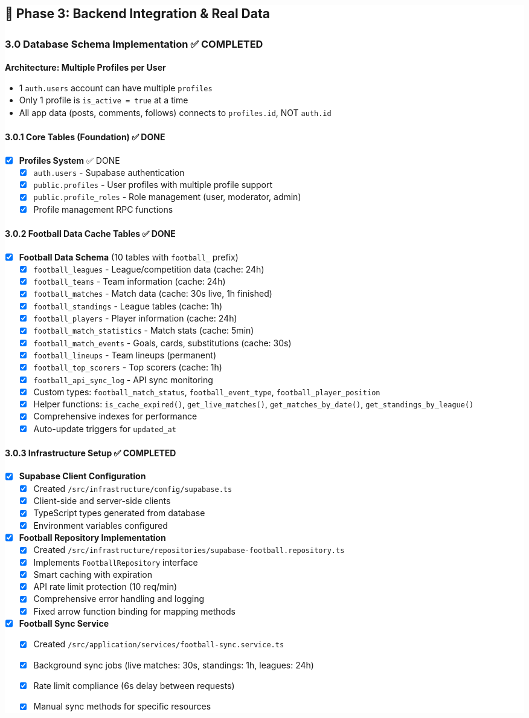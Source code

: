 
## 🔌 Phase 3: Backend Integration & Real Data

### 3.0 Database Schema Implementation ✅ COMPLETED
**Architecture: Multiple Profiles per User**
- 1 `auth.users` account can have multiple `profiles`
- Only 1 profile is `is_active = true` at a time
- All app data (posts, comments, follows) connects to `profiles.id`, NOT `auth.id`

#### 3.0.1 Core Tables (Foundation) ✅ DONE
- [x] **Profiles System** ✅ DONE
  - [x] `auth.users` - Supabase authentication
  - [x] `public.profiles` - User profiles with multiple profile support
  - [x] `public.profile_roles` - Role management (user, moderator, admin)
  - [x] Profile management RPC functions

#### 3.0.2 Football Data Cache Tables ✅ DONE
- [x] **Football Data Schema** (10 tables with `football_` prefix)
  - [x] `football_leagues` - League/competition data (cache: 24h)
  - [x] `football_teams` - Team information (cache: 24h)
  - [x] `football_matches` - Match data (cache: 30s live, 1h finished)
  - [x] `football_standings` - League tables (cache: 1h)
  - [x] `football_players` - Player information (cache: 24h)
  - [x] `football_match_statistics` - Match stats (cache: 5min)
  - [x] `football_match_events` - Goals, cards, substitutions (cache: 30s)
  - [x] `football_lineups` - Team lineups (permanent)
  - [x] `football_top_scorers` - Top scorers (cache: 1h)
  - [x] `football_api_sync_log` - API sync monitoring
  - [x] Custom types: `football_match_status`, `football_event_type`, `football_player_position`
  - [x] Helper functions: `is_cache_expired()`, `get_live_matches()`, `get_matches_by_date()`, `get_standings_by_league()`
  - [x] Comprehensive indexes for performance
  - [x] Auto-update triggers for `updated_at`

#### 3.0.3 Infrastructure Setup ✅ COMPLETED
- [x] **Supabase Client Configuration**
  - [x] Created `/src/infrastructure/config/supabase.ts`
  - [x] Client-side and server-side clients
  - [x] TypeScript types generated from database
  - [x] Environment variables configured
  
- [x] **Football Repository Implementation**
  - [x] Created `/src/infrastructure/repositories/supabase-football.repository.ts`
  - [x] Implements `FootballRepository` interface
  - [x] Smart caching with expiration
  - [x] API rate limit protection (10 req/min)
  - [x] Comprehensive error handling and logging
  - [x] Fixed arrow function binding for mapping methods
  
- [x] **Football Sync Service**
  - [x] Created `/src/application/services/football-sync.service.ts`
  - [x] Background sync jobs (live matches: 30s, standings: 1h, leagues: 24h)
  - [x] Rate limit compliance (6s delay between requests)
  - [x] Manual sync methods for specific resources
  